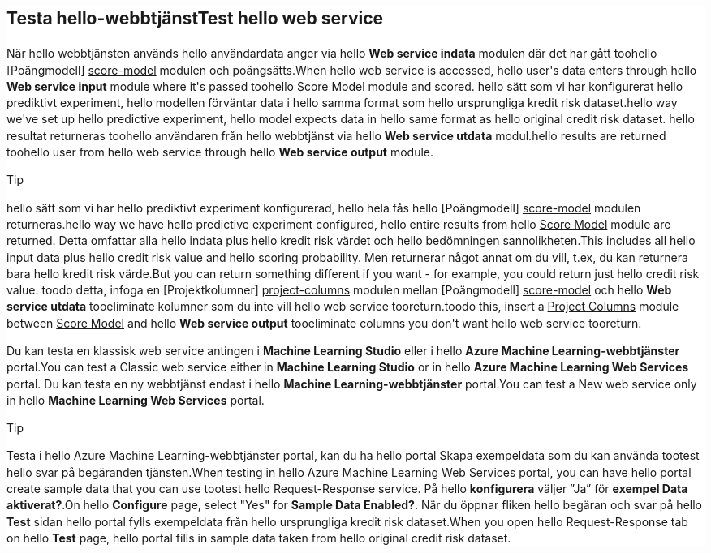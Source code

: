 ## <a name="test-hello-web-service"></a><span data-ttu-id="dbe69-199">Testa hello-webbtjänst</span><span class="sxs-lookup"><span data-stu-id="dbe69-199">Test hello web service</span></span>

<span data-ttu-id="dbe69-200">När hello webbtjänsten används hello användardata anger via hello **Web service indata** modulen där det har gått toohello [Poängmodell] [ score-model] modulen och poängsätts.</span><span class="sxs-lookup"><span data-stu-id="dbe69-200">When hello web service is accessed, hello user's data enters through hello **Web service input** module where it's passed toohello [Score Model][score-model] module and scored.</span></span> <span data-ttu-id="dbe69-201">hello sätt som vi har konfigurerat hello prediktivt experiment, hello modellen förväntar data i hello samma format som hello ursprungliga kredit risk dataset.</span><span class="sxs-lookup"><span data-stu-id="dbe69-201">hello way we've set up hello predictive experiment, hello model expects data in hello same format as hello original credit risk dataset.</span></span>
<span data-ttu-id="dbe69-202">hello resultat returneras toohello användaren från hello webbtjänst via hello **Web service utdata** modul.</span><span class="sxs-lookup"><span data-stu-id="dbe69-202">hello results are returned toohello user from hello web service through hello **Web service output** module.</span></span>

> [!TIP]
> <span data-ttu-id="dbe69-203">hello sätt som vi har hello prediktivt experiment konfigurerad, hello hela fås hello [Poängmodell] [ score-model] modulen returneras.</span><span class="sxs-lookup"><span data-stu-id="dbe69-203">hello way we have hello predictive experiment configured, hello entire results from hello [Score Model][score-model] module are returned.</span></span> <span data-ttu-id="dbe69-204">Detta omfattar alla hello indata plus hello kredit risk värdet och hello bedömningen sannolikheten.</span><span class="sxs-lookup"><span data-stu-id="dbe69-204">This includes all hello input data plus hello credit risk value and hello scoring probability.</span></span> <span data-ttu-id="dbe69-205">Men returnerar något annat om du vill, t.ex, du kan returnera bara hello kredit risk värde.</span><span class="sxs-lookup"><span data-stu-id="dbe69-205">But you can return something different if you want - for example, you could return just hello credit risk value.</span></span> <span data-ttu-id="dbe69-206">toodo detta, infoga en [Projektkolumner] [ project-columns] modulen mellan [Poängmodell] [ score-model] och hello **Web service utdata** tooeliminate kolumner som du inte vill hello web service tooreturn.</span><span class="sxs-lookup"><span data-stu-id="dbe69-206">toodo this, insert a [Project Columns][project-columns] module between [Score Model][score-model] and hello **Web service output** tooeliminate columns you don't want hello web service tooreturn.</span></span> 
> 
> 

<span data-ttu-id="dbe69-207">Du kan testa en klassisk web service antingen i **Machine Learning Studio** eller i hello **Azure Machine Learning-webbtjänster** portal.</span><span class="sxs-lookup"><span data-stu-id="dbe69-207">You can test a Classic web service either in **Machine Learning Studio** or in hello **Azure Machine Learning Web Services** portal.</span></span>
<span data-ttu-id="dbe69-208">Du kan testa en ny webbtjänst endast i hello **Machine Learning-webbtjänster** portal.</span><span class="sxs-lookup"><span data-stu-id="dbe69-208">You can test a New web service only in hello **Machine Learning Web Services** portal.</span></span>

> [!TIP]
> <span data-ttu-id="dbe69-209">Testa i hello Azure Machine Learning-webbtjänster portal, kan du ha hello portal Skapa exempeldata som du kan använda tootest hello svar på begäranden tjänsten.</span><span class="sxs-lookup"><span data-stu-id="dbe69-209">When testing in hello Azure Machine Learning Web Services portal, you can have hello portal create sample data that you can use tootest hello Request-Response service.</span></span> <span data-ttu-id="dbe69-210">På hello **konfigurera** väljer ”Ja” för **exempel Data aktiverat?**.</span><span class="sxs-lookup"><span data-stu-id="dbe69-210">On hello **Configure** page, select "Yes" for **Sample Data Enabled?**.</span></span> <span data-ttu-id="dbe69-211">När du öppnar fliken hello begäran och svar på hello **Test** sidan hello portal fylls exempeldata från hello ursprungliga kredit risk dataset.</span><span class="sxs-lookup"><span data-stu-id="dbe69-211">When you open hello Request-Response tab on hello **Test** page, hello portal fills in sample data taken from hello original credit risk dataset.</span></span>


[3]: ./media/machine-learning-walkthrough-5-publish-web-service/publish3.png
[3a]: ./media/machine-learning-walkthrough-5-publish-web-service/publish3a.png
[4]: ./media/machine-learning-walkthrough-5-publish-web-service/publish4.png
[5]: ./media/machine-learning-walkthrough-5-publish-web-service/publish5.png
[6]: ./media/machine-learning-walkthrough-5-publish-web-service/publish6.png
[evaluate-model]: https://msdn.microsoft.com/library/azure/927d65ac-3b50-4694-9903-20f6c1672089/
[execute-r-script]: https://msdn.microsoft.com/library/azure/30806023-392b-42e0-94d6-6b775a6e0fd5/
[metadata-editor]: https://msdn.microsoft.com/library/azure/370b6676-c11c-486f-bf73-35349f842a66/
[normalize-data]: https://msdn.microsoft.com/library/azure/986df333-6748-4b85-923d-871df70d6aaf/
[score-model]: https://msdn.microsoft.com/library/azure/401b4f92-e724-4d5a-be81-d5b0ff9bdb33/
[split]: https://msdn.microsoft.com/library/azure/70530644-c97a-4ab6-85f7-88bf30a8be5f/
[train-model]: https://msdn.microsoft.com/library/azure/5cc7053e-aa30-450d-96c0-dae4be720977/
[two-class-boosted-decision-tree]: https://msdn.microsoft.com/library/azure/e3c522f8-53d9-4829-8ea4-5c6a6b75330c/
[two-class-support-vector-machine]: https://msdn.microsoft.com/library/azure/12d8479b-74b4-4e67-b8de-d32867380e20/
[project-columns]: https://msdn.microsoft.com/en-us/library/azure/1ec722fa-b623-4e26-a44e-a50c6d726223/